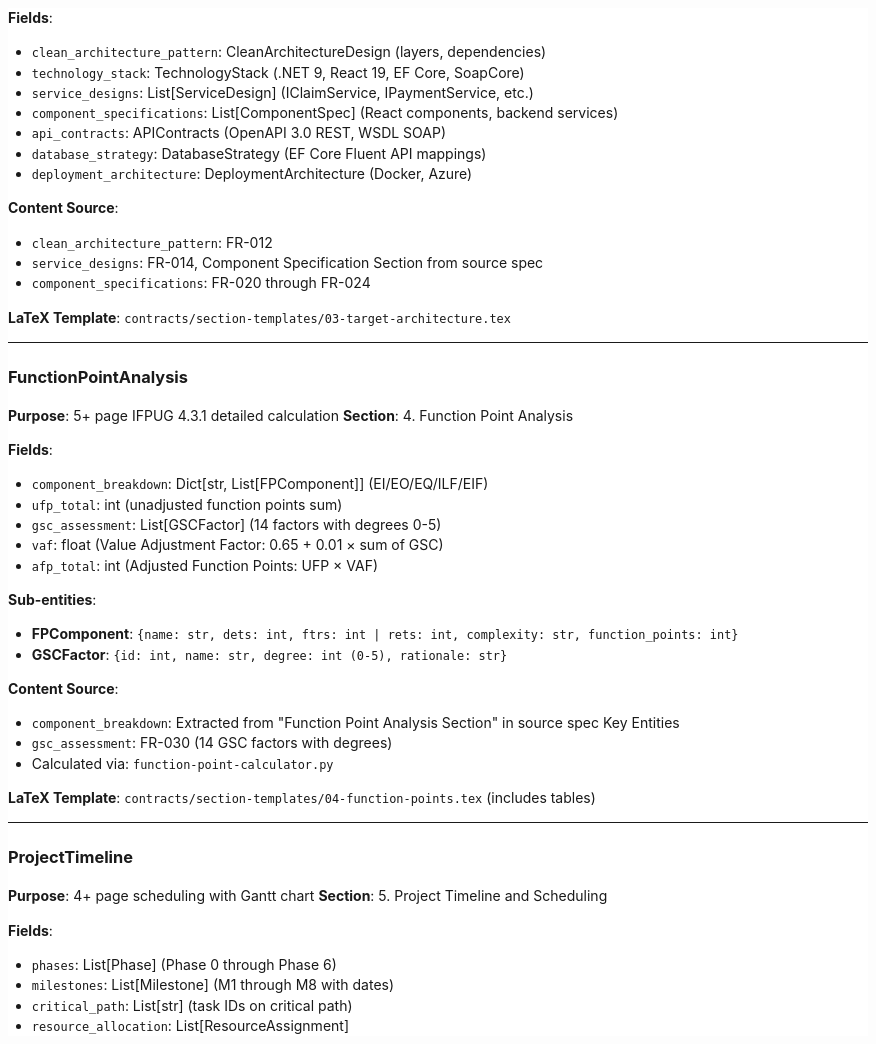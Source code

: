 **Fields**:
- `clean_architecture_pattern`: CleanArchitectureDesign (layers, dependencies)
- `technology_stack`: TechnologyStack (.NET 9, React 19, EF Core, SoapCore)
- `service_designs`: List[ServiceDesign] (IClaimService, IPaymentService, etc.)
- `component_specifications`: List[ComponentSpec] (React components, backend services)
- `api_contracts`: APIContracts (OpenAPI 3.0 REST, WSDL SOAP)
- `database_strategy`: DatabaseStrategy (EF Core Fluent API mappings)
- `deployment_architecture`: DeploymentArchitecture (Docker, Azure)

**Content Source**:
- `clean_architecture_pattern`: FR-012
- `service_designs`: FR-014, Component Specification Section from source spec
- `component_specifications`: FR-020 through FR-024

**LaTeX Template**: `contracts/section-templates/03-target-architecture.tex`

---

### FunctionPointAnalysis

**Purpose**: 5+ page IFPUG 4.3.1 detailed calculation
**Section**: 4. Function Point Analysis

**Fields**:
- `component_breakdown`: Dict[str, List[FPComponent]] (EI/EO/EQ/ILF/EIF)
- `ufp_total`: int (unadjusted function points sum)
- `gsc_assessment`: List[GSCFactor] (14 factors with degrees 0-5)
- `vaf`: float (Value Adjustment Factor: 0.65 + 0.01 × sum of GSC)
- `afp_total`: int (Adjusted Function Points: UFP × VAF)

**Sub-entities**:
- **FPComponent**: `{name: str, dets: int, ftrs: int | rets: int, complexity: str, function_points: int}`
- **GSCFactor**: `{id: int, name: str, degree: int (0-5), rationale: str}`

**Content Source**:
- `component_breakdown`: Extracted from "Function Point Analysis Section" in source spec Key Entities
- `gsc_assessment`: FR-030 (14 GSC factors with degrees)
- Calculated via: `function-point-calculator.py`

**LaTeX Template**: `contracts/section-templates/04-function-points.tex` (includes tables)

---

### ProjectTimeline

**Purpose**: 4+ page scheduling with Gantt chart
**Section**: 5. Project Timeline and Scheduling

**Fields**:
- `phases`: List[Phase] (Phase 0 through Phase 6)
- `milestones`: List[Milestone] (M1 through M8 with dates)
- `critical_path`: List[str] (task IDs on critical path)
- `resource_allocation`: List[ResourceAssignment]
